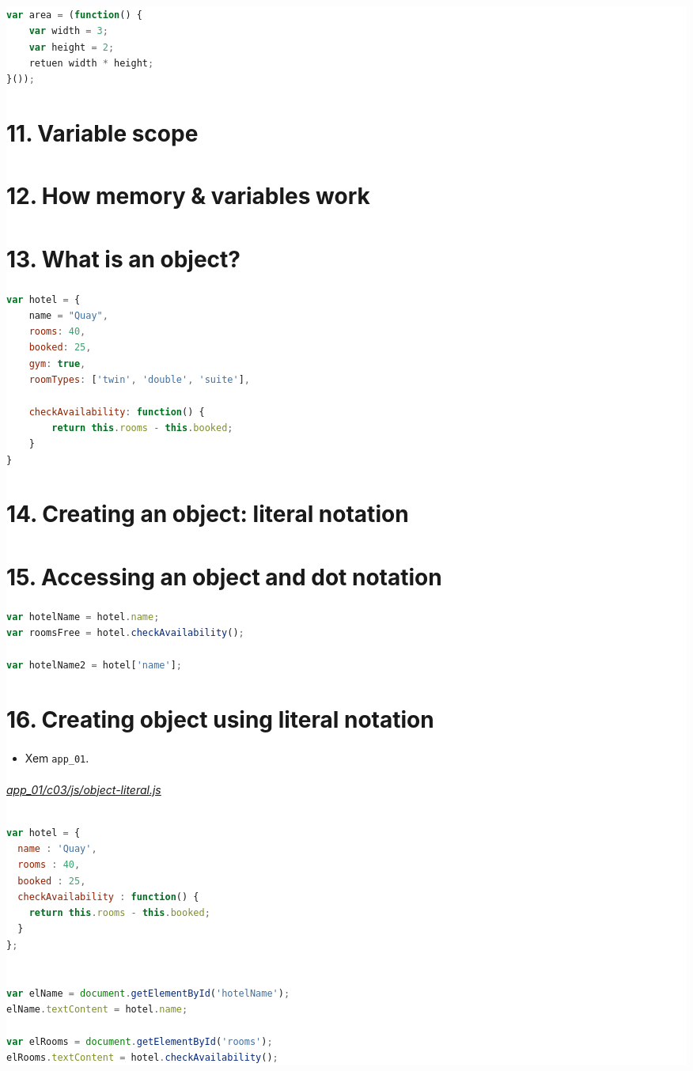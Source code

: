 ```js
var area = (function() {
    var width = 3;
    var height = 2;
    retuen width * height;
}());
```

# 11. Variable scope
# 12. How memory & variables work
# 13. What is an object?
```js
var hotel = {
    name = "Quay",
    rooms: 40,
    booked: 25,
    gym: true,
    roomTypes: ['twin', 'double', 'suite'],

    checkAvailability: function() {
        return this.rooms - this.booked;
    }
}
```

# 14. Creating an object: literal notation
# 15. Accessing an object and dot notation
```js
var hotelName = hotel.name;
var roomsFree = hotel.checkAvailability();

var hotelName2 = hotel['name'];
```

# 16. Creating object using literal notation
* Xem `app_01`.

###### [app_01/c03/js/object-literal.js](app_01/c03/js/object-literal.js)
```js
var hotel = {
  name : 'Quay',
  rooms : 40,
  booked : 25,
  checkAvailability : function() {
    return this.rooms - this.booked;
  }
};


var elName = document.getElementById('hotelName');
elName.textContent = hotel.name; 

var elRooms = document.getElementById('rooms');
elRooms.textContent = hotel.checkAvailability();
```
